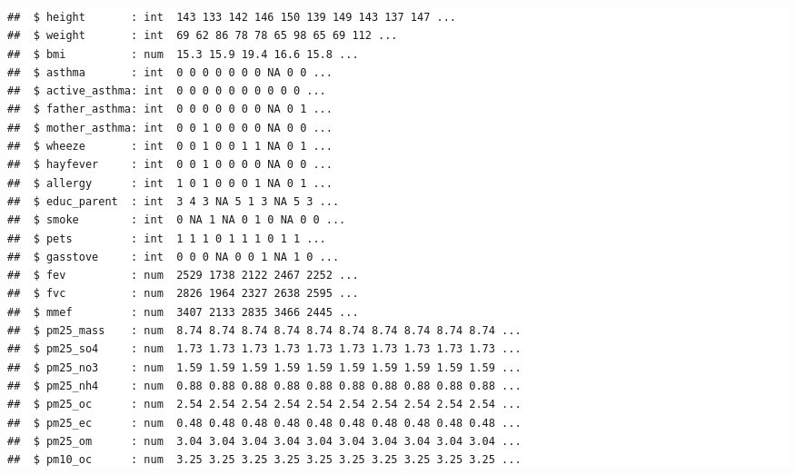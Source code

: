     ##  $ height       : int  143 133 142 146 150 139 149 143 137 147 ...
    ##  $ weight       : int  69 62 86 78 78 65 98 65 69 112 ...
    ##  $ bmi          : num  15.3 15.9 19.4 16.6 15.8 ...
    ##  $ asthma       : int  0 0 0 0 0 0 0 NA 0 0 ...
    ##  $ active_asthma: int  0 0 0 0 0 0 0 0 0 0 ...
    ##  $ father_asthma: int  0 0 0 0 0 0 0 NA 0 1 ...
    ##  $ mother_asthma: int  0 0 1 0 0 0 0 NA 0 0 ...
    ##  $ wheeze       : int  0 0 1 0 0 1 1 NA 0 1 ...
    ##  $ hayfever     : int  0 0 1 0 0 0 0 NA 0 0 ...
    ##  $ allergy      : int  1 0 1 0 0 0 1 NA 0 1 ...
    ##  $ educ_parent  : int  3 4 3 NA 5 1 3 NA 5 3 ...
    ##  $ smoke        : int  0 NA 1 NA 0 1 0 NA 0 0 ...
    ##  $ pets         : int  1 1 1 0 1 1 1 0 1 1 ...
    ##  $ gasstove     : int  0 0 0 NA 0 0 1 NA 1 0 ...
    ##  $ fev          : num  2529 1738 2122 2467 2252 ...
    ##  $ fvc          : num  2826 1964 2327 2638 2595 ...
    ##  $ mmef         : num  3407 2133 2835 3466 2445 ...
    ##  $ pm25_mass    : num  8.74 8.74 8.74 8.74 8.74 8.74 8.74 8.74 8.74 8.74 ...
    ##  $ pm25_so4     : num  1.73 1.73 1.73 1.73 1.73 1.73 1.73 1.73 1.73 1.73 ...
    ##  $ pm25_no3     : num  1.59 1.59 1.59 1.59 1.59 1.59 1.59 1.59 1.59 1.59 ...
    ##  $ pm25_nh4     : num  0.88 0.88 0.88 0.88 0.88 0.88 0.88 0.88 0.88 0.88 ...
    ##  $ pm25_oc      : num  2.54 2.54 2.54 2.54 2.54 2.54 2.54 2.54 2.54 2.54 ...
    ##  $ pm25_ec      : num  0.48 0.48 0.48 0.48 0.48 0.48 0.48 0.48 0.48 0.48 ...
    ##  $ pm25_om      : num  3.04 3.04 3.04 3.04 3.04 3.04 3.04 3.04 3.04 3.04 ...
    ##  $ pm10_oc      : num  3.25 3.25 3.25 3.25 3.25 3.25 3.25 3.25 3.25 3.25 ...